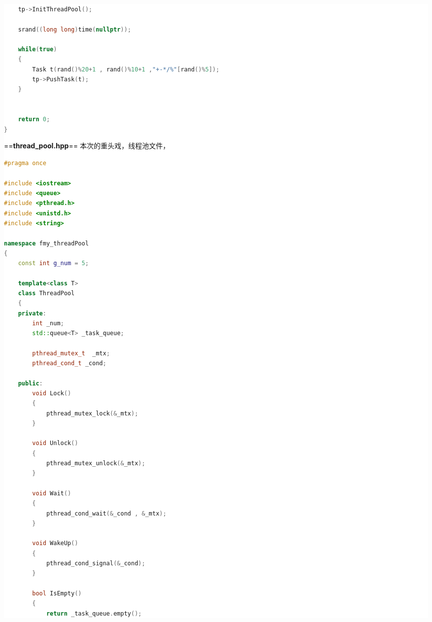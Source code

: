 ```cpp
    tp->InitThreadPool();

    srand((long long)time(nullptr));

    while(true)
    {
        Task t(rand()%20+1 , rand()%10+1 ,"+-*/%"[rand()%5]);
        tp->PushTask(t);
    }


    return 0;
}
```

==**thread_pool.hpp**==
本次的重头戏，线程池文件，
```cpp
#pragma once

#include <iostream>
#include <queue>
#include <pthread.h>
#include <unistd.h>
#include <string>

namespace fmy_threadPool
{
    const int g_num = 5;

    template<class T>
    class ThreadPool
    {
    private:
        int _num;
        std::queue<T> _task_queue;

        pthread_mutex_t  _mtx;
        pthread_cond_t _cond;

    public:
        void Lock()
        {
            pthread_mutex_lock(&_mtx);
        }

        void Unlock()
        {
            pthread_mutex_unlock(&_mtx);
        }

        void Wait()
        {
            pthread_cond_wait(&_cond , &_mtx);
        }

        void WakeUp()
        {
            pthread_cond_signal(&_cond);
        }

        bool IsEmpty()
        {
            return _task_queue.empty();
```